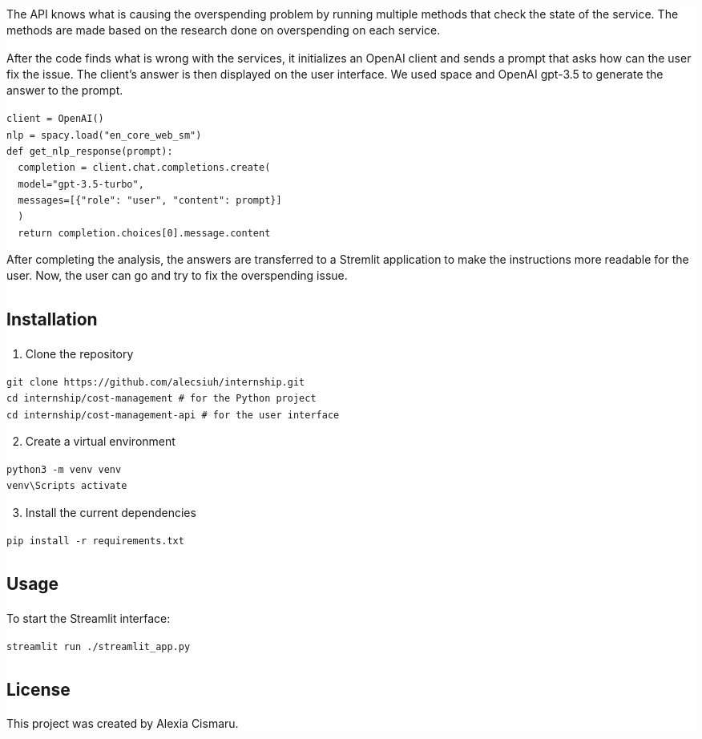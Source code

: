 ```
```
The API knows what is causing the overspending problem by running multiple methods that check the state of the service. The methods are made based on the research done on overspending on each service.

After the code finds what is wrong with the services, it initializes an OpenAI client and sends a prompt that asks how can the user fix the issue. The client’s answer is then displayed on the user interface. We used space and OpenAI gpt-3.5 to generate the answer to the prompt.

```
client = OpenAI()
nlp = spacy.load("en_core_web_sm")
def get_nlp_response(prompt):
  completion = client.chat.completions.create(
  model="gpt-3.5-turbo",
  messages=[{"role": "user", "content": prompt}]
  )
  return completion.choices[0].message.content
```
After completing the analysis, the answers are transferred to a Stremlit application to make the instructions more readable for the user. Now, the user can go and try to fix the overspending issue.

## Installation

1. Clone the repository
```
git clone https://github.com/alecsiuh/internship.git
cd internship/cost-management # for the Python project
cd internship/cost-management-api # for the user interface
```
2. Create a virtual environment
```
python3 -m venv venv
venv\Scripts activate
```
3. Install the current dependencies
```
pip install -r requirements.txt
```

## Usage

To start the Streamlit interface:
```
streamlit run ./streamlit_app.py
```

## License 
This project was created by Alexia Cismaru.
